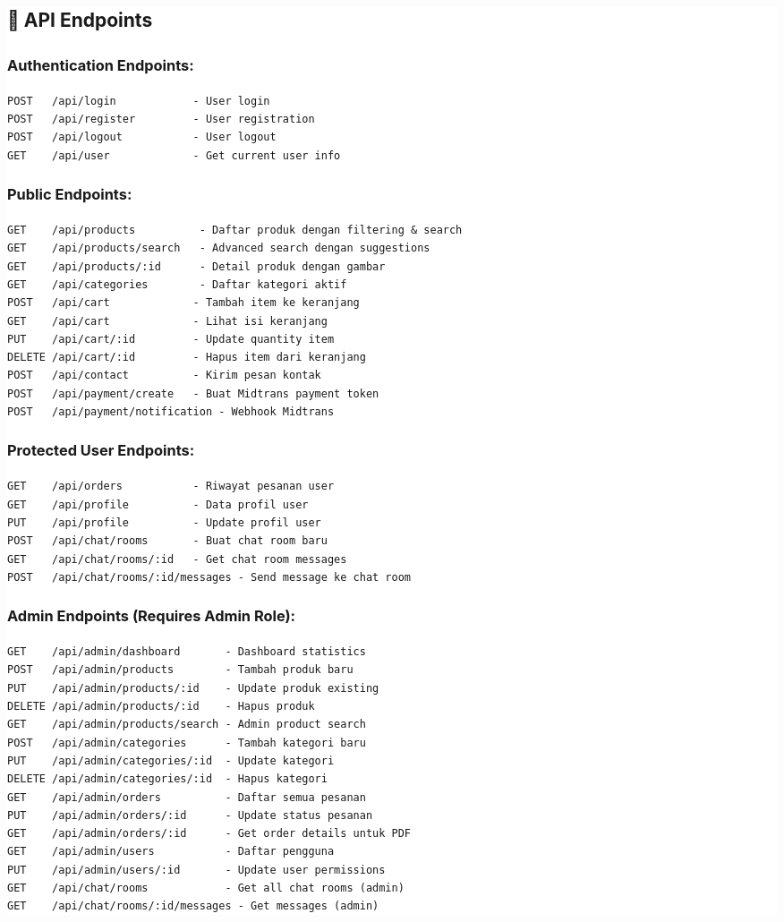 ## 🔄 API Endpoints

### **Authentication Endpoints:**
```
POST   /api/login            - User login
POST   /api/register         - User registration
POST   /api/logout           - User logout
GET    /api/user             - Get current user info
```

### **Public Endpoints:**
```
GET    /api/products          - Daftar produk dengan filtering & search
GET    /api/products/search   - Advanced search dengan suggestions
GET    /api/products/:id      - Detail produk dengan gambar
GET    /api/categories        - Daftar kategori aktif
POST   /api/cart             - Tambah item ke keranjang
GET    /api/cart             - Lihat isi keranjang
PUT    /api/cart/:id         - Update quantity item
DELETE /api/cart/:id         - Hapus item dari keranjang
POST   /api/contact          - Kirim pesan kontak
POST   /api/payment/create   - Buat Midtrans payment token
POST   /api/payment/notification - Webhook Midtrans
```

### **Protected User Endpoints:**
```
GET    /api/orders           - Riwayat pesanan user
GET    /api/profile          - Data profil user
PUT    /api/profile          - Update profil user
POST   /api/chat/rooms       - Buat chat room baru
GET    /api/chat/rooms/:id   - Get chat room messages
POST   /api/chat/rooms/:id/messages - Send message ke chat room
```

### **Admin Endpoints (Requires Admin Role):**
```
GET    /api/admin/dashboard       - Dashboard statistics
POST   /api/admin/products        - Tambah produk baru
PUT    /api/admin/products/:id    - Update produk existing
DELETE /api/admin/products/:id    - Hapus produk
GET    /api/admin/products/search - Admin product search
POST   /api/admin/categories      - Tambah kategori baru
PUT    /api/admin/categories/:id  - Update kategori
DELETE /api/admin/categories/:id  - Hapus kategori
GET    /api/admin/orders          - Daftar semua pesanan
PUT    /api/admin/orders/:id      - Update status pesanan
GET    /api/admin/orders/:id      - Get order details untuk PDF
GET    /api/admin/users           - Daftar pengguna
PUT    /api/admin/users/:id       - Update user permissions
GET    /api/chat/rooms            - Get all chat rooms (admin)
GET    /api/chat/rooms/:id/messages - Get messages (admin)
```
